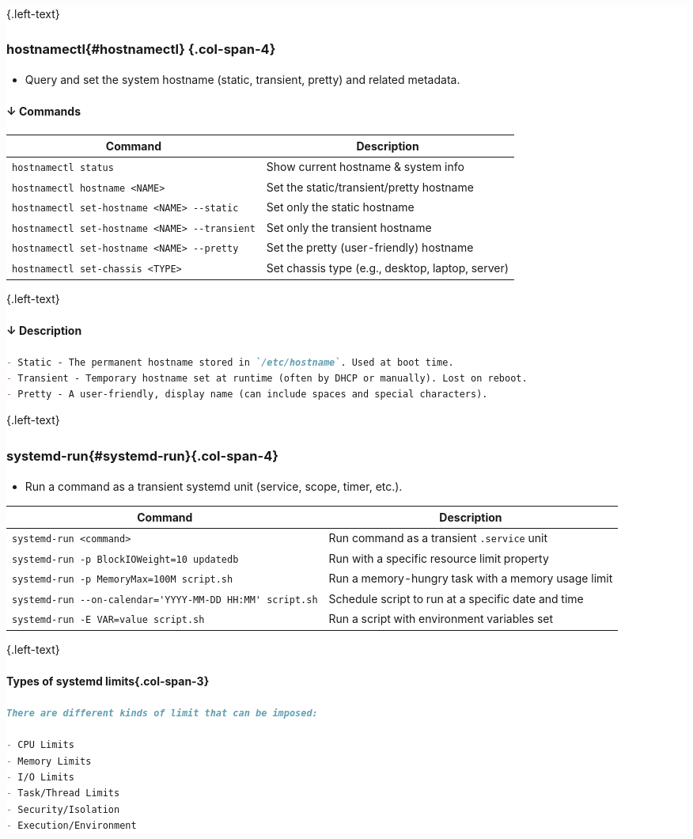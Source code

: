{.left-text}

### hostnamectl{#hostnamectl} {.col-span-4}

- Query and set the system hostname (static, transient, pretty) and related metadata.

#### ↓ Commands

| Command                                       | Description                                      |
| --------------------------------------------- | ------------------------------------------------ |
| `hostnamectl status`                          | Show current hostname & system info              |
| `hostnamectl hostname <NAME>`                 | Set the static/transient/pretty hostname         |
| `hostnamectl set-hostname <NAME> --static`    | Set only the static hostname                     |
| `hostnamectl set-hostname <NAME> --transient` | Set only the transient hostname                  |
| `hostnamectl set-hostname <NAME> --pretty`    | Set the pretty (user-friendly) hostname          |
| `hostnamectl set-chassis <TYPE>`              | Set chassis type (e.g., desktop, laptop, server) |

{.left-text}

#### ↓ Description

```markdown
- Static - The permanent hostname stored in `/etc/hostname`. Used at boot time.
- Transient - Temporary hostname set at runtime (often by DHCP or manually). Lost on reboot.
- Pretty - A user-friendly, display name (can include spaces and special characters).
```

{.left-text}

### systemd-run{#systemd-run}{.col-span-4}

- Run a command as a transient systemd unit (service, scope, timer, etc.).

| Command                                                  | Description                                        |
| -------------------------------------------------------- | -------------------------------------------------- |
| `systemd-run <command>`                                  | Run command as a transient `.service` unit         |
| `systemd-run -p BlockIOWeight=10 updatedb`               | Run with a specific resource limit property        |
| `systemd-run -p MemoryMax=100M script.sh`                | Run a memory-hungry task with a memory usage limit |
| `systemd-run --on-calendar='YYYY-MM-DD HH:MM' script.sh` | Schedule script to run at a specific date and time |
| `systemd-run -E VAR=value script.sh`                     | Run a script with environment variables set        |

{.left-text}

#### Types of systemd limits{.col-span-3}

```markdown
There are different kinds of limit that can be imposed:

- CPU Limits
- Memory Limits
- I/O Limits
- Task/Thread Limits
- Security/Isolation
- Execution/Environment
```
